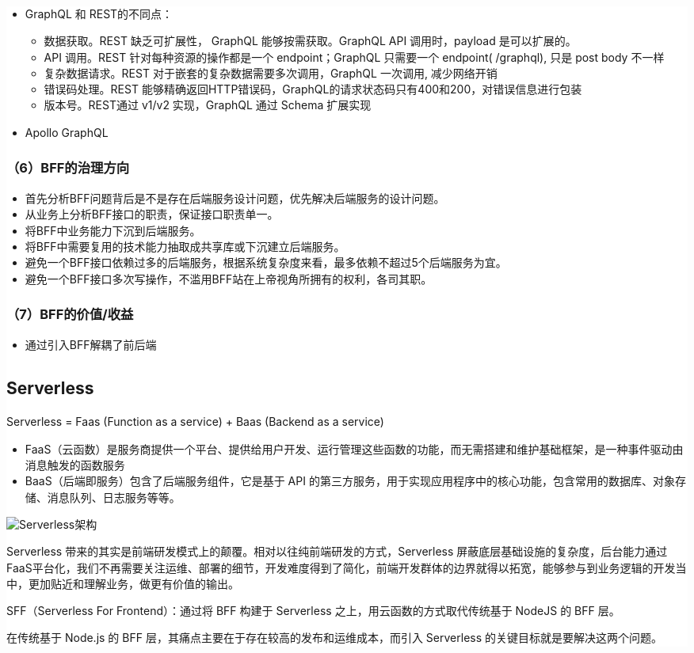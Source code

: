 - GraphQL 和 REST的不同点：
  - 数据获取。REST 缺乏可扩展性， GraphQL 能够按需获取。GraphQL API 调用时，payload 是可以扩展的。
  - API 调用。REST 针对每种资源的操作都是一个 endpoint；GraphQL 只需要一个 endpoint( /graphql), 只是 post body 不一样
  - 复杂数据请求。REST 对于嵌套的复杂数据需要多次调用，GraphQL 一次调用, 减少网络开销
  - 错误码处理。REST 能够精确返回HTTP错误码，GraphQL的请求状态码只有400和200，对错误信息进行包装
  - 版本号。REST通过 v1/v2 实现，GraphQL 通过 Schema 扩展实现

- Apollo GraphQL

### （6）BFF的治理方向
- 首先分析BFF问题背后是不是存在后端服务设计问题，优先解决后端服务的设计问题。
- 从业务上分析BFF接口的职责，保证接口职责单一。
- 将BFF中业务能力下沉到后端服务。
- 将BFF中需要复用的技术能力抽取成共享库或下沉建立后端服务。
- 避免一个BFF接口依赖过多的后端服务，根据系统复杂度来看，最多依赖不超过5个后端服务为宜。
- 避免一个BFF接口多次写操作，不滥用BFF站在上帝视角所拥有的权利，各司其职。

### （7）BFF的价值/收益
- 通过引入BFF解耦了前后端


## Serverless
Serverless = Faas (Function as a service) + Baas (Backend as a service)
- FaaS（云函数）是服务商提供一个平台、提供给用户开发、运行管理这些函数的功能，而无需搭建和维护基础框架，是一种事件驱动由消息触发的函数服务
- BaaS（后端即服务）包含了后端服务组件，它是基于 API 的第三方服务，用于实现应用程序中的核心功能，包含常用的数据库、对象存储、消息队列、日志服务等等。

![Serverless架构](https://mmbiz.qpic.cn/mmbiz_png/lXoAxSVgJib2LicfkVvEn5ibk0DrDJ4qxK8fm5Cd4hVvv9ooCFibs3TMRM3hLzzVItE0BUlYiaPfOLia17jiage9D4iayQ/640?wx_fmt=png&wxfrom=5&wx_lazy=1&wx_co=1)

Serverless 带来的其实是前端研发模式上的颠覆。相对以往纯前端研发的方式，Serverless 屏蔽底层基础设施的复杂度，后台能力通过FaaS平台化，我们不再需要关注运维、部署的细节，开发难度得到了简化，前端开发群体的边界就得以拓宽，能够参与到业务逻辑的开发当中，更加贴近和理解业务，做更有价值的输出。

SFF（Serverless For Frontend）：通过将 BFF 构建于 Serverless 之上，用云函数的方式取代传统基于 NodeJS 的 BFF 层。

在传统基于 Node.js 的 BFF 层，其痛点主要在于存在较高的发布和运维成本，而引入 Serverless 的关键目标就是要解决这两个问题。
